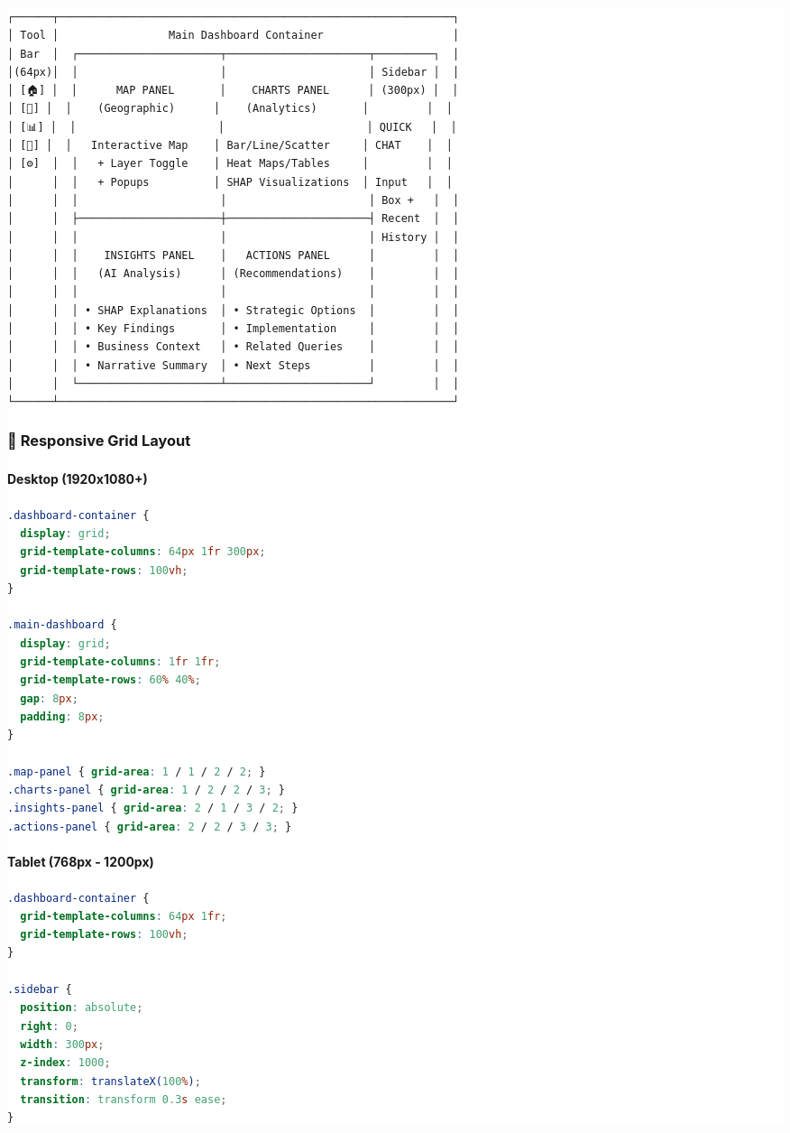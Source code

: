 ```
┌──────┬─────────────────────────────────────────────────────────────┐
│ Tool │                 Main Dashboard Container                    │
│ Bar  │  ┌──────────────────────┬──────────────────────┬─────────┐  │
│(64px)│  │                      │                      │ Sidebar │  │
│ [🏠] │  │      MAP PANEL       │    CHARTS PANEL      │ (300px) │  │
│ [💬] │  │    (Geographic)      │    (Analytics)       │         │  │
│ [📊] │  │                      │                      │ QUICK   │  │
│ [📍] │  │   Interactive Map    │ Bar/Line/Scatter     │ CHAT    │  │
│ [⚙️]  │  │   + Layer Toggle    │ Heat Maps/Tables     │         │  │
│      │  │   + Popups          │ SHAP Visualizations  │ Input   │  │
│      │  │                      │                      │ Box +   │  │
│      │  ├──────────────────────┼──────────────────────┤ Recent  │  │
│      │  │                      │                      │ History │  │
│      │  │    INSIGHTS PANEL    │   ACTIONS PANEL      │         │  │
│      │  │   (AI Analysis)      │ (Recommendations)    │         │  │
│      │  │                      │                      │         │  │
│      │  │ • SHAP Explanations  │ • Strategic Options  │         │  │
│      │  │ • Key Findings       │ • Implementation     │         │  │
│      │  │ • Business Context   │ • Related Queries    │         │  │
│      │  │ • Narrative Summary  │ • Next Steps         │         │  │
│      │  └──────────────────────┴──────────────────────┘         │  │
└──────┴─────────────────────────────────────────────────────────────┘
```

### 📐 **Responsive Grid Layout**

#### **Desktop (1920x1080+)**
```css
.dashboard-container {
  display: grid;
  grid-template-columns: 64px 1fr 300px;
  grid-template-rows: 100vh;
}

.main-dashboard {
  display: grid;
  grid-template-columns: 1fr 1fr;
  grid-template-rows: 60% 40%;
  gap: 8px;
  padding: 8px;
}

.map-panel { grid-area: 1 / 1 / 2 / 2; }
.charts-panel { grid-area: 1 / 2 / 2 / 3; }
.insights-panel { grid-area: 2 / 1 / 3 / 2; }
.actions-panel { grid-area: 2 / 2 / 3 / 3; }
```

#### **Tablet (768px - 1200px)**
```css
.dashboard-container {
  grid-template-columns: 64px 1fr;
  grid-template-rows: 100vh;
}

.sidebar {
  position: absolute;
  right: 0;
  width: 300px;
  z-index: 1000;
  transform: translateX(100%);
  transition: transform 0.3s ease;
}
```